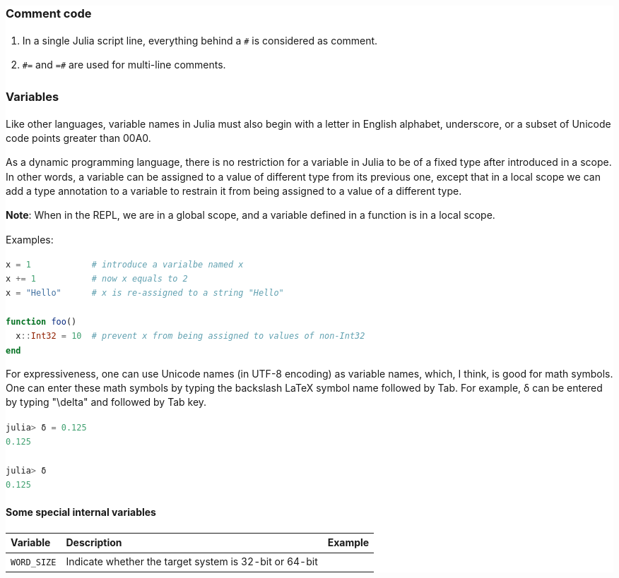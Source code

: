 
### Comment code ###

1.  In a single Julia script line, everything behind a `#` is
    considered as comment.

2.  `#=` and `=#` are used for multi-line comments.


### Variables ###

Like other languages, variable names in Julia must also begin with a
letter in English alphabet, underscore, or a subset of Unicode code
points greater than 00A0.

As a dynamic programming language, there is no restriction for a
variable in Julia to be of a fixed type after introduced in a scope.
In other words, a variable can be assigned to a value of different
type from its previous one, except that in a local scope we can add a
type annotation to a variable to restrain it from being assigned to a
value of a different type.

**Note**: When in the REPL, we are in a global scope, and a variable
defined in a function is in a local scope.

Examples:

```Julia
x = 1            # introduce a varialbe named x
x += 1           # now x equals to 2
x = "Hello"      # x is re-assigned to a string "Hello"

function foo()
  x::Int32 = 10  # prevent x from being assigned to values of non-Int32
end
```

For expressiveness, one can use Unicode names (in UTF-8 encoding) as
variable names, which, I think, is good for math symbols.  One can
enter these math symbols by typing the backslash LaTeX symbol name
followed by Tab.  For example, δ can be entered by typing "\delta"
and followed by Tab key.

```Julia
julia> δ = 0.125
0.125

julia> δ
0.125
```

#### Some special internal variables ####

|Variable|Description|Example|
|:-------|:----------|:------|
|`WORD_SIZE`|Indicate whether the target system is 32-bit or 64-bit||
